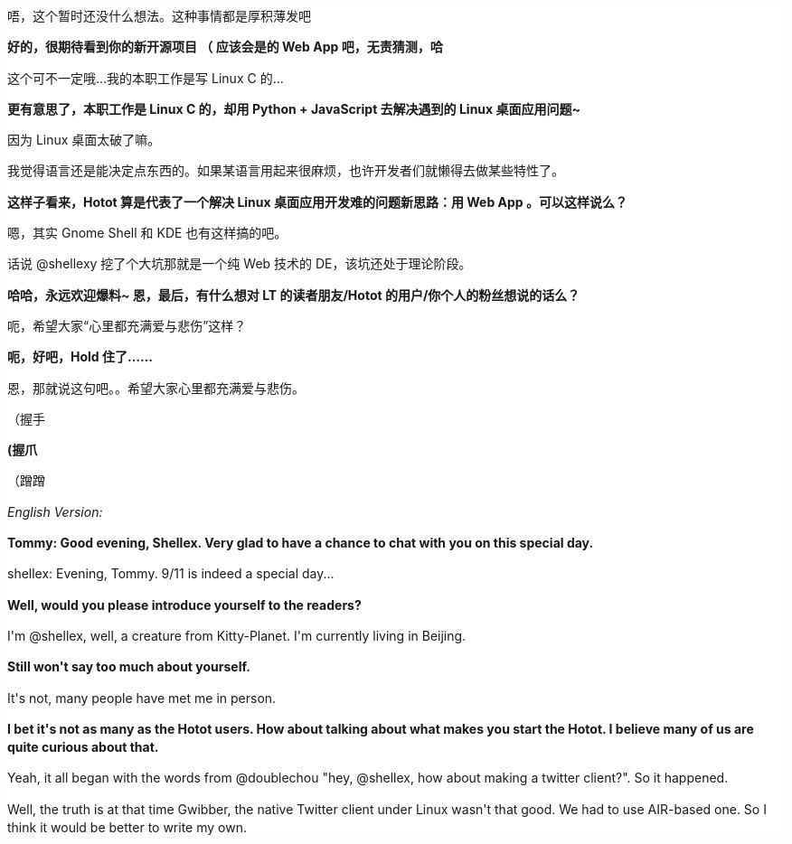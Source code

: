 唔，这个暂时还没什么想法。这种事情都是厚积薄发吧

**好的，很期待看到你的新开源项目 （ 应该会是的 Web App
吧，无责猜测，哈**

这个可不一定哦...我的本职工作是写 Linux C 的...

**更有意思了，本职工作是 Linux C 的，却用 Python + JavaScript
去解决遇到的 Linux 桌面应用问题~**

因为 Linux 桌面太破了嘛。

我觉得语言还是能决定点东西的。如果某语言用起来很麻烦，也许开发者们就懒得去做某些特性了。

**这样子看来，Hotot 算是代表了一个解决 Linux
桌面应用开发难的问题新思路：用 Web App 。可以这样说么？**

嗯，其实 Gnome Shell 和 KDE 也有这样搞的吧。

话说 @shellexy 挖了个大坑那就是一个纯 Web 技术的
DE，该坑还处于理论阶段。

**哈哈，永远欢迎爆料~ 恩，最后，有什么想对 LT 的读者朋友/Hotot
的用户/你个人的粉丝想说的话么？**

呃，希望大家“心里都充满爱与悲伤”这样？

**呃，好吧，Hold 住了……**

恩，那就说这句吧。。希望大家心里都充满爱与悲伤。

（握手

**(握爪**

（蹭蹭

*English Version:*

**Tommy: Good evening, Shellex. Very glad to have a chance to chat with
you on this special day.**

shellex: Evening, Tommy. 9/11 is indeed a special day...

**Well, would you please introduce yourself to the readers?**

I'm @shellex, well, a creature from Kitty-Planet. I'm currently living
in Beijing.

**Still won't say too much about yourself.**

It's not, many people have met me in person.

**I bet it's not as many as the Hotot users. How about talking about
what makes you start the Hotot. I believe many of us are quite curious
about that.**

Yeah, it all began with the words from @doublechou "hey, @shellex, how
about making a twitter client?". So it happened.

Well, the truth is at that time Gwibber, the native Twitter client under
Linux wasn't that good. We had to use AIR-based one. So I think it would
be better to write my own.

